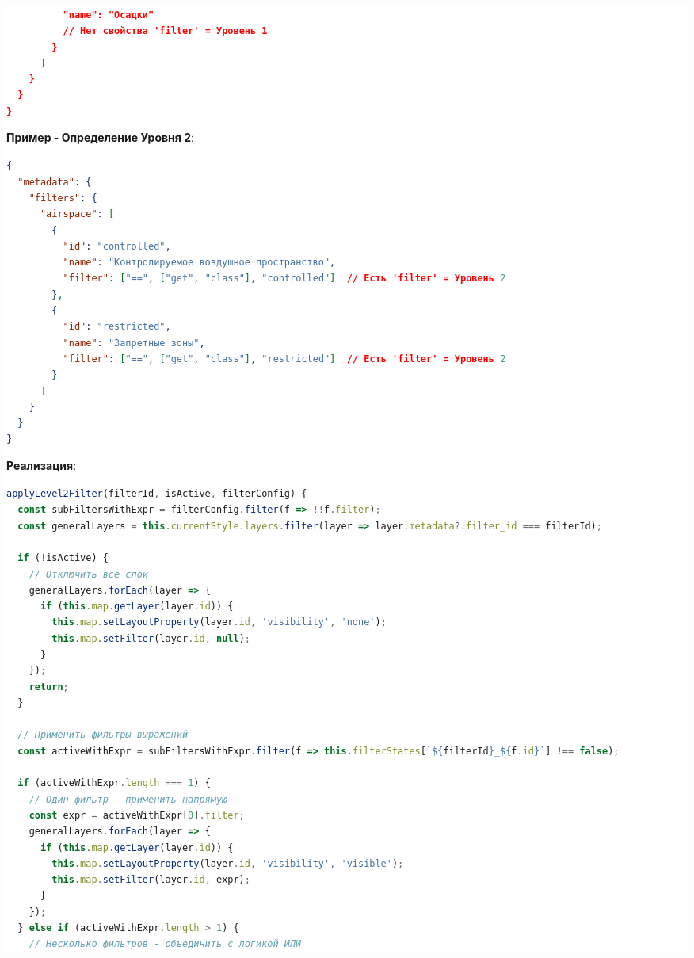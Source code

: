 ```json
          "name": "Осадки"
          // Нет свойства 'filter' = Уровень 1
        }
      ]
    }
  }
}
```

**Пример - Определение Уровня 2**:
```json
{
  "metadata": {
    "filters": {
      "airspace": [
        {
          "id": "controlled",
          "name": "Контролируемое воздушное пространство",
          "filter": ["==", ["get", "class"], "controlled"]  // Есть 'filter' = Уровень 2
        },
        {
          "id": "restricted",
          "name": "Запретные зоны", 
          "filter": ["==", ["get", "class"], "restricted"]  // Есть 'filter' = Уровень 2
        }
      ]
    }
  }
}
```

**Реализация**:
```javascript
applyLevel2Filter(filterId, isActive, filterConfig) {
  const subFiltersWithExpr = filterConfig.filter(f => !!f.filter);
  const generalLayers = this.currentStyle.layers.filter(layer => layer.metadata?.filter_id === filterId);
  
  if (!isActive) {
    // Отключить все слои
    generalLayers.forEach(layer => {
      if (this.map.getLayer(layer.id)) {
        this.map.setLayoutProperty(layer.id, 'visibility', 'none');
        this.map.setFilter(layer.id, null);
      }
    });
    return;
  }

  // Применить фильтры выражений
  const activeWithExpr = subFiltersWithExpr.filter(f => this.filterStates[`${filterId}_${f.id}`] !== false);
  
  if (activeWithExpr.length === 1) {
    // Один фильтр - применить напрямую
    const expr = activeWithExpr[0].filter;
    generalLayers.forEach(layer => {
      if (this.map.getLayer(layer.id)) {
        this.map.setLayoutProperty(layer.id, 'visibility', 'visible');
        this.map.setFilter(layer.id, expr);
      }
    });
  } else if (activeWithExpr.length > 1) {
    // Несколько фильтров - объединить с логикой ИЛИ
```